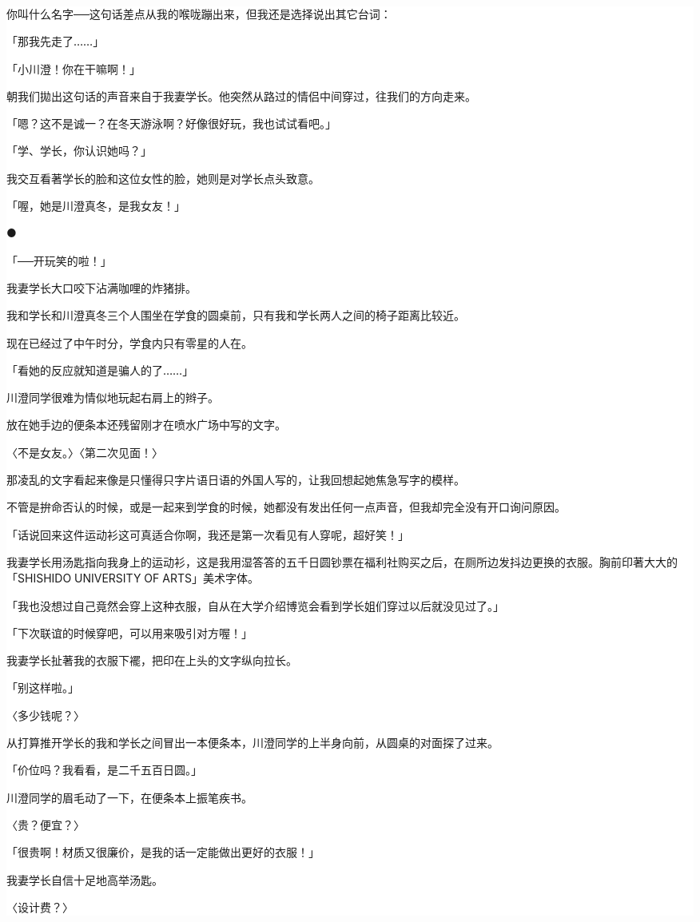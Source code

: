 你叫什么名字──这句话差点从我的喉咙蹦出来，但我还是选择说出其它台词：

「那我先走了……」

「小川澄！你在干嘛啊！」

朝我们拋出这句话的声音来自于我妻学长。他突然从路过的情侣中间穿过，往我们的方向走来。

「嗯？这不是诚一？在冬天游泳啊？好像很好玩，我也试试看吧。」

「学、学长，你认识她吗？」

我交互看著学长的脸和这位女性的脸，她则是对学长点头致意。

「喔，她是川澄真冬，是我女友！」

●

「──开玩笑的啦！」

我妻学长大口咬下沾满咖哩的炸猪排。

我和学长和川澄真冬三个人围坐在学食的圆桌前，只有我和学长两人之间的椅子距离比较近。

现在已经过了中午时分，学食内只有零星的人在。

「看她的反应就知道是骗人的了……」

川澄同学很难为情似地玩起右肩上的辫子。

放在她手边的便条本还残留刚才在喷水广场中写的文字。

〈不是女友。〉〈第二次见面！〉

那凌乱的文字看起来像是只懂得只字片语日语的外国人写的，让我回想起她焦急写字的模样。

不管是拚命否认的时候，或是一起来到学食的时候，她都没有发出任何一点声音，但我却完全没有开口询问原因。

「话说回来这件运动衫这可真适合你啊，我还是第一次看见有人穿呢，超好笑！」

我妻学长用汤匙指向我身上的运动衫，这是我用湿答答的五千日圆钞票在福利社购买之后，在厕所边发抖边更换的衣服。胸前印著大大的「SHISHIDO UNIVERSITY OF ARTS」美术字体。

「我也没想过自己竟然会穿上这种衣服，自从在大学介绍博览会看到学长姐们穿过以后就没见过了。」

「下次联谊的时候穿吧，可以用来吸引对方喔！」

我妻学长扯著我的衣服下襬，把印在上头的文字纵向拉长。

「别这样啦。」

〈多少钱呢？〉

从打算推开学长的我和学长之间冒出一本便条本，川澄同学的上半身向前，从圆桌的对面探了过来。

「价位吗？我看看，是二千五百日圆。」

川澄同学的眉毛动了一下，在便条本上振笔疾书。

〈贵？便宜？〉

「很贵啊！材质又很廉价，是我的话一定能做出更好的衣服！」

我妻学长自信十足地高举汤匙。

〈设计费？〉
